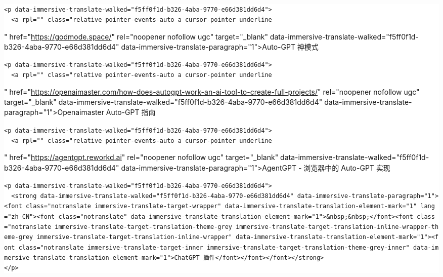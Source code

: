     
    
    
    
    <p data-immersive-translate-walked="f5ff0f1d-b326-4aba-9770-e66d381dd6d4">
      <a rpl="" class="relative pointer-events-auto a cursor-pointer underline
  " href="https://godmode.space/" rel="noopener nofollow ugc" target="_blank" data-immersive-translate-walked="f5ff0f1d-b326-4aba-9770-e66d381dd6d4" data-immersive-translate-paragraph="1"><font class="notranslate immersive-translate-target-wrapper" data-immersive-translate-translation-element-mark="1" lang="zh-CN"><br hidden=""><font class="notranslate immersive-translate-target-translation-theme-grey immersive-translate-target-translation-block-wrapper-theme-grey immersive-translate-target-translation-block-wrapper" data-immersive-translate-translation-element-mark="1"><font class="notranslate immersive-translate-target-inner immersive-translate-target-translation-theme-grey-inner" data-immersive-translate-translation-element-mark="1">Auto-GPT 神模式</font></font></font></a>
    </p>
    
    
    
    
    
    <p data-immersive-translate-walked="f5ff0f1d-b326-4aba-9770-e66d381dd6d4">
      <a rpl="" class="relative pointer-events-auto a cursor-pointer underline
  " href="https://openaimaster.com/how-does-autogpt-work-an-ai-tool-to-create-full-projects/" rel="noopener nofollow ugc" target="_blank" data-immersive-translate-walked="f5ff0f1d-b326-4aba-9770-e66d381dd6d4" data-immersive-translate-paragraph="1"><font class="notranslate immersive-translate-target-wrapper" data-immersive-translate-translation-element-mark="1" lang="zh-CN"><br hidden=""><font class="notranslate immersive-translate-target-translation-theme-grey immersive-translate-target-translation-block-wrapper-theme-grey immersive-translate-target-translation-block-wrapper" data-immersive-translate-translation-element-mark="1"><font class="notranslate immersive-translate-target-inner immersive-translate-target-translation-theme-grey-inner" data-immersive-translate-translation-element-mark="1">Openaimaster Auto-GPT 指南</font></font></font></a>
    </p>
    
    
    
    
    
    <p data-immersive-translate-walked="f5ff0f1d-b326-4aba-9770-e66d381dd6d4">
      <a rpl="" class="relative pointer-events-auto a cursor-pointer underline
  " href="https://agentgpt.reworkd.ai" rel="noopener nofollow ugc" target="_blank" data-immersive-translate-walked="f5ff0f1d-b326-4aba-9770-e66d381dd6d4" data-immersive-translate-paragraph="1"><font class="notranslate immersive-translate-target-wrapper" data-immersive-translate-translation-element-mark="1" lang="zh-CN"><br hidden=""><font class="notranslate immersive-translate-target-translation-theme-grey immersive-translate-target-translation-block-wrapper-theme-grey immersive-translate-target-translation-block-wrapper" data-immersive-translate-translation-element-mark="1"><font class="notranslate immersive-translate-target-inner immersive-translate-target-translation-theme-grey-inner" data-immersive-translate-translation-element-mark="1">AgentGPT - 浏览器中的 Auto-GPT 实现</font></font></font></a>
    </p>
    
    
    
    
    
    <p data-immersive-translate-walked="f5ff0f1d-b326-4aba-9770-e66d381dd6d4">
      <strong data-immersive-translate-walked="f5ff0f1d-b326-4aba-9770-e66d381dd6d4" data-immersive-translate-paragraph="1"><font class="notranslate immersive-translate-target-wrapper" data-immersive-translate-translation-element-mark="1" lang="zh-CN"><font class="notranslate" data-immersive-translate-translation-element-mark="1">&nbsp;&nbsp;</font><font class="notranslate immersive-translate-target-translation-theme-grey immersive-translate-target-translation-inline-wrapper-theme-grey immersive-translate-target-translation-inline-wrapper" data-immersive-translate-translation-element-mark="1"><font class="notranslate immersive-translate-target-inner immersive-translate-target-translation-theme-grey-inner" data-immersive-translate-translation-element-mark="1">ChatGPT 插件</font></font></font></strong>
    </p>
    